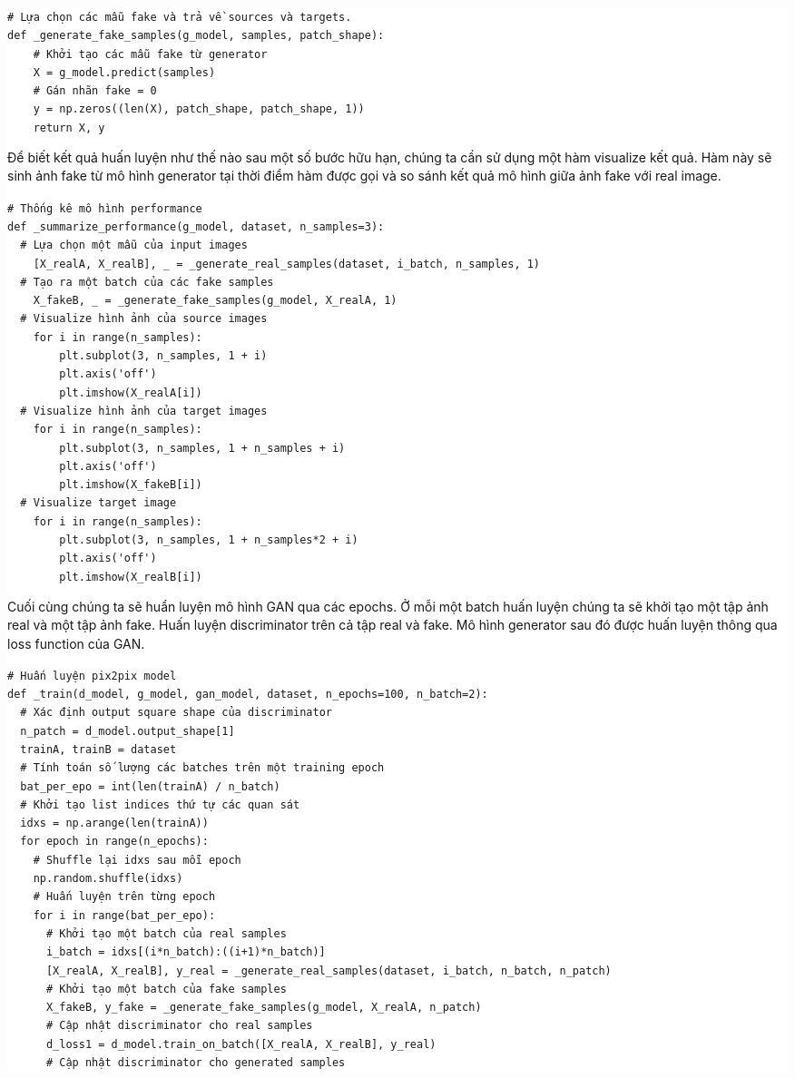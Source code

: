 
```
# Lựa chọn các mẫu fake và trả về sources và targets.
def _generate_fake_samples(g_model, samples, patch_shape):
	# Khởi tạo các mẫu fake từ generator
	X = g_model.predict(samples)
	# Gán nhãn fake = 0
	y = np.zeros((len(X), patch_shape, patch_shape, 1))
	return X, y
```

Để biết kết quả huấn luyện như thế nào sau một số bước hữu hạn, chúng ta cần sử dụng một hàm visualize kết quả. Hàm này sẽ sinh ảnh fake từ mô hình generator tại thời điểm hàm được gọi và so sánh kết quả mô hình giữa ảnh fake với real image.


```
# Thống kê mô hình performance
def _summarize_performance(g_model, dataset, n_samples=3):
  # Lựa chọn một mẫu của input images
	[X_realA, X_realB], _ = _generate_real_samples(dataset, i_batch, n_samples, 1)
  # Tạo ra một batch của các fake samples
	X_fakeB, _ = _generate_fake_samples(g_model, X_realA, 1)
  # Visualize hình ảnh của source images
	for i in range(n_samples):
		plt.subplot(3, n_samples, 1 + i)
		plt.axis('off')
		plt.imshow(X_realA[i])
  # Visualize hình ảnh của target images
	for i in range(n_samples):
		plt.subplot(3, n_samples, 1 + n_samples + i)
		plt.axis('off')
		plt.imshow(X_fakeB[i])
  # Visualize target image
	for i in range(n_samples):
		plt.subplot(3, n_samples, 1 + n_samples*2 + i)
		plt.axis('off')
		plt.imshow(X_realB[i])
```

Cuối cùng chúng ta sẽ huẩn luyện mô hình GAN qua các epochs. Ở mỗi một batch huấn luyện chúng ta sẽ khởi tạo một tập ảnh real và một tập ảnh fake. Huấn luyện discriminator trên cả tập real và fake. Mô hình generator sau đó được huấn luyện thông qua loss function của GAN.


```
# Huấn luyện pix2pix model
def _train(d_model, g_model, gan_model, dataset, n_epochs=100, n_batch=2):
  # Xác định output square shape của discriminator
  n_patch = d_model.output_shape[1]
  trainA, trainB = dataset
  # Tính toán số lượng các batches trên một training epoch
  bat_per_epo = int(len(trainA) / n_batch)
  # Khởi tạo list indices thứ tự các quan sát
  idxs = np.arange(len(trainA))
  for epoch in range(n_epochs):
    # Shuffle lại idxs sau mỗi epoch
    np.random.shuffle(idxs)
    # Huấn luyện trên từng epoch
    for i in range(bat_per_epo):
      # Khởi tạo một batch của real samples
      i_batch = idxs[(i*n_batch):((i+1)*n_batch)]
      [X_realA, X_realB], y_real = _generate_real_samples(dataset, i_batch, n_batch, n_patch)
      # Khởi tạo một batch của fake samples
      X_fakeB, y_fake = _generate_fake_samples(g_model, X_realA, n_patch)
      # Cập nhật discriminator cho real samples
      d_loss1 = d_model.train_on_batch([X_realA, X_realB], y_real)
      # Cập nhật discriminator cho generated samples
```